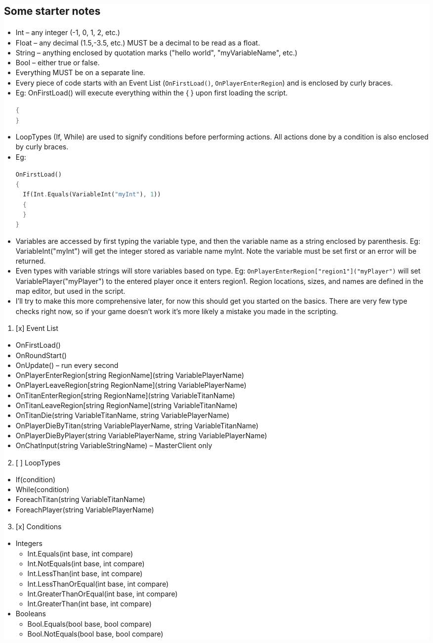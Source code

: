 ## Some starter notes
- Int – any integer (-1, 0, 1, 2, etc.)
- Float – any decimal (1.5,-3.5, etc.) MUST be a decimal to be read as a float.
- String – anything enclosed by quotation marks ("hello world", "myVariableName", etc.)
- Bool – either true or false.
- Everything MUST be on a separate line.
- Every piece of code starts with an Event List (`OnFirstLoad()`, `OnPlayerEnterRegion`) and is enclosed by curly braces.
- Eg: OnFirstLoad() will execute everything within the { } upon first loading the script.
  ```rust
  {
  }
  ```
- LoopTypes (If, While) are used to signify conditions before performing actions. All actions done by a condition is also enclosed by curly braces.
- Eg: 
  ```rust
  OnFirstLoad()
  {
    If(Int.Equals(VariableInt("myInt"), 1))
    {
    }
  }
  ```
- Variables are accessed by first typing the variable type, and then the variable name as a string enclosed by parenthesis.
  Eg: VariableInt("myInt") will get the integer stored as variable name myInt. Note the variable must be set first or an error will be returned.
- Even types with variable strings will store variables based on type.
  Eg: `OnPlayerEnterRegion["region1"]("myPlayer")` will set VariablePlayer("myPlayer") to the entered player once it enters region1.
  Region locations, sizes, and names are defined in the map editor, but used in the script.
- I’ll try to make this more comprehensive later, for now this should get you started on the basics. There are very few type checks right now, so if your game doesn’t work it’s more likely a mistake you made in the scripting.

1. [x] Event List
  - OnFirstLoad()
  - OnRoundStart()
  - OnUpdate() – run every second
  - OnPlayerEnterRegion[string RegionName](string VariablePlayerName)
  - OnPlayerLeaveRegion[string RegionName](string VariablePlayerName)
  - OnTitanEnterRegion[string RegionName](string VariableTitanName)
  - OnTitanLeaveRegion[string RegionName](string VariableTitanName)
  - OnTitanDie(string VariableTitanName, string VariablePlayerName)
  - OnPlayerDieByTitan(string VariablePlayerName, string VariableTitanName)
  - OnPlayerDieByPlayer(string VariablePlayerName, string VariablePlayerName)
  - OnChatInput(string VariableStringName) – MasterClient only
2. [ ] LoopTypes
  - If(condition)
  - While(condition)
  - ForeachTitan(string VariableTitanName)
  - ForeachPlayer(string VariablePlayerName)
3. [x] Conditions
  - Integers
    - Int.Equals(int base, int compare)
    - Int.NotEquals(int base, int compare)
    - Int.LessThan(int base, int compare)
    - Int.LessThanOrEqual(int base, int compare)
    - Int.GreaterThanOrEqual(int base, int compare)
    - Int.GreaterThan(int base, int compare)
  - Booleans
    - Bool.Equals(bool base, bool compare)
    - Bool.NotEquals(bool base, bool compare)